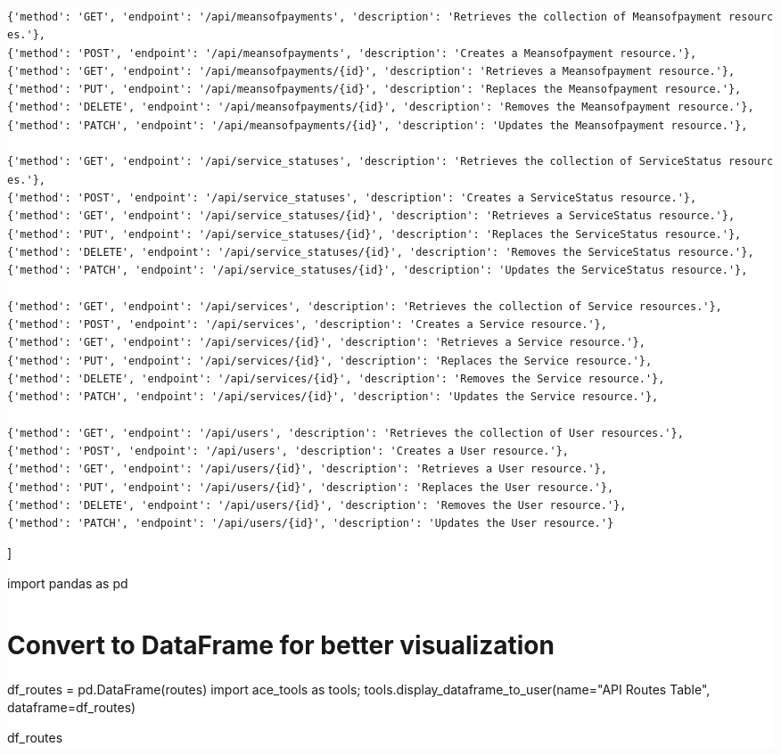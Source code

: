     {'method': 'GET', 'endpoint': '/api/meansofpayments', 'description': 'Retrieves the collection of Meansofpayment resources.'},
    {'method': 'POST', 'endpoint': '/api/meansofpayments', 'description': 'Creates a Meansofpayment resource.'},
    {'method': 'GET', 'endpoint': '/api/meansofpayments/{id}', 'description': 'Retrieves a Meansofpayment resource.'},
    {'method': 'PUT', 'endpoint': '/api/meansofpayments/{id}', 'description': 'Replaces the Meansofpayment resource.'},
    {'method': 'DELETE', 'endpoint': '/api/meansofpayments/{id}', 'description': 'Removes the Meansofpayment resource.'},
    {'method': 'PATCH', 'endpoint': '/api/meansofpayments/{id}', 'description': 'Updates the Meansofpayment resource.'},
    
    {'method': 'GET', 'endpoint': '/api/service_statuses', 'description': 'Retrieves the collection of ServiceStatus resources.'},
    {'method': 'POST', 'endpoint': '/api/service_statuses', 'description': 'Creates a ServiceStatus resource.'},
    {'method': 'GET', 'endpoint': '/api/service_statuses/{id}', 'description': 'Retrieves a ServiceStatus resource.'},
    {'method': 'PUT', 'endpoint': '/api/service_statuses/{id}', 'description': 'Replaces the ServiceStatus resource.'},
    {'method': 'DELETE', 'endpoint': '/api/service_statuses/{id}', 'description': 'Removes the ServiceStatus resource.'},
    {'method': 'PATCH', 'endpoint': '/api/service_statuses/{id}', 'description': 'Updates the ServiceStatus resource.'},
    
    {'method': 'GET', 'endpoint': '/api/services', 'description': 'Retrieves the collection of Service resources.'},
    {'method': 'POST', 'endpoint': '/api/services', 'description': 'Creates a Service resource.'},
    {'method': 'GET', 'endpoint': '/api/services/{id}', 'description': 'Retrieves a Service resource.'},
    {'method': 'PUT', 'endpoint': '/api/services/{id}', 'description': 'Replaces the Service resource.'},
    {'method': 'DELETE', 'endpoint': '/api/services/{id}', 'description': 'Removes the Service resource.'},
    {'method': 'PATCH', 'endpoint': '/api/services/{id}', 'description': 'Updates the Service resource.'},
    
    {'method': 'GET', 'endpoint': '/api/users', 'description': 'Retrieves the collection of User resources.'},
    {'method': 'POST', 'endpoint': '/api/users', 'description': 'Creates a User resource.'},
    {'method': 'GET', 'endpoint': '/api/users/{id}', 'description': 'Retrieves a User resource.'},
    {'method': 'PUT', 'endpoint': '/api/users/{id}', 'description': 'Replaces the User resource.'},
    {'method': 'DELETE', 'endpoint': '/api/users/{id}', 'description': 'Removes the User resource.'},
    {'method': 'PATCH', 'endpoint': '/api/users/{id}', 'description': 'Updates the User resource.'}
]

import pandas as pd

# Convert to DataFrame for better visualization

df_routes = pd.DataFrame(routes)
import ace_tools as tools; tools.display_dataframe_to_user(name="API Routes Table", dataframe=df_routes)

df_routes
